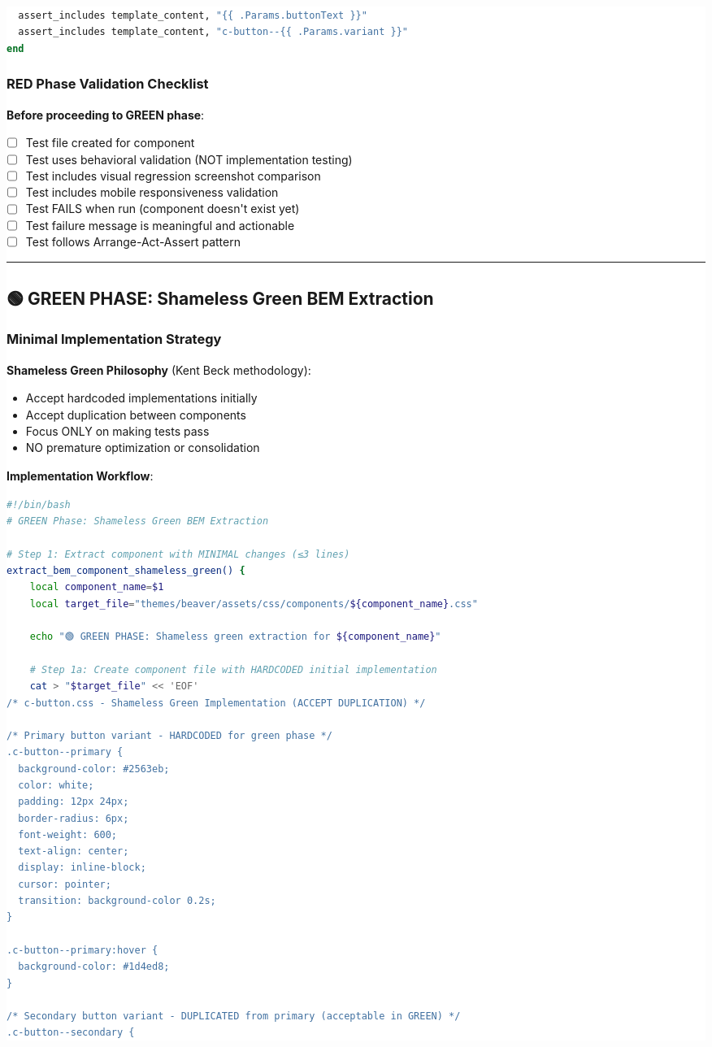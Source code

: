 ```ruby
  assert_includes template_content, "{{ .Params.buttonText }}"
  assert_includes template_content, "c-button--{{ .Params.variant }}"
end
```

### RED Phase Validation Checklist

**Before proceeding to GREEN phase**:
- [ ] Test file created for component
- [ ] Test uses behavioral validation (NOT implementation testing)
- [ ] Test includes visual regression screenshot comparison
- [ ] Test includes mobile responsiveness validation
- [ ] Test FAILS when run (component doesn't exist yet)
- [ ] Test failure message is meaningful and actionable
- [ ] Test follows Arrange-Act-Assert pattern

---

## 🟢 GREEN PHASE: Shameless Green BEM Extraction

### Minimal Implementation Strategy

**Shameless Green Philosophy** (Kent Beck methodology):
- Accept hardcoded implementations initially
- Accept duplication between components
- Focus ONLY on making tests pass
- NO premature optimization or consolidation

**Implementation Workflow**:

```bash
#!/bin/bash
# GREEN Phase: Shameless Green BEM Extraction

# Step 1: Extract component with MINIMAL changes (≤3 lines)
extract_bem_component_shameless_green() {
    local component_name=$1
    local target_file="themes/beaver/assets/css/components/${component_name}.css"

    echo "🟢 GREEN PHASE: Shameless green extraction for ${component_name}"

    # Step 1a: Create component file with HARDCODED initial implementation
    cat > "$target_file" << 'EOF'
/* c-button.css - Shameless Green Implementation (ACCEPT DUPLICATION) */

/* Primary button variant - HARDCODED for green phase */
.c-button--primary {
  background-color: #2563eb;
  color: white;
  padding: 12px 24px;
  border-radius: 6px;
  font-weight: 600;
  text-align: center;
  display: inline-block;
  cursor: pointer;
  transition: background-color 0.2s;
}

.c-button--primary:hover {
  background-color: #1d4ed8;
}

/* Secondary button variant - DUPLICATED from primary (acceptable in GREEN) */
.c-button--secondary {
```
